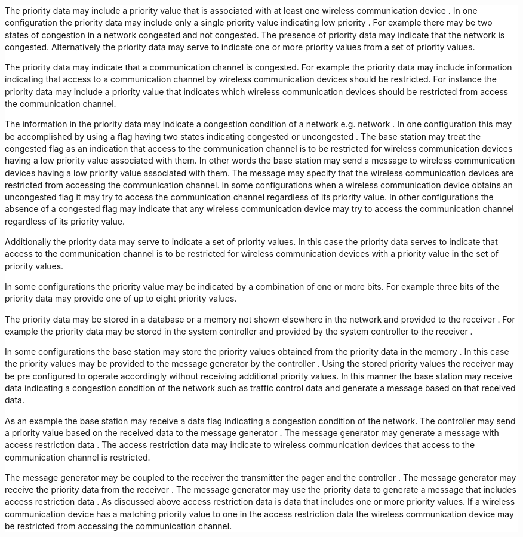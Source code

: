 The priority data may include a priority value that is associated with at least one wireless communication device . In one configuration the priority data may include only a single priority value indicating low priority . For example there may be two states of congestion in a network congested and not congested. The presence of priority data may indicate that the network is congested. Alternatively the priority data may serve to indicate one or more priority values from a set of priority values.

The priority data may indicate that a communication channel is congested. For example the priority data may include information indicating that access to a communication channel by wireless communication devices should be restricted. For instance the priority data may include a priority value that indicates which wireless communication devices should be restricted from access the communication channel.

The information in the priority data may indicate a congestion condition of a network e.g. network . In one configuration this may be accomplished by using a flag having two states indicating congested or uncongested . The base station may treat the congested flag as an indication that access to the communication channel is to be restricted for wireless communication devices having a low priority value associated with them. In other words the base station may send a message to wireless communication devices having a low priority value associated with them. The message may specify that the wireless communication devices are restricted from accessing the communication channel. In some configurations when a wireless communication device obtains an uncongested flag it may try to access the communication channel regardless of its priority value. In other configurations the absence of a congested flag may indicate that any wireless communication device may try to access the communication channel regardless of its priority value.

Additionally the priority data may serve to indicate a set of priority values. In this case the priority data serves to indicate that access to the communication channel is to be restricted for wireless communication devices with a priority value in the set of priority values.

In some configurations the priority value may be indicated by a combination of one or more bits. For example three bits of the priority data may provide one of up to eight priority values.

The priority data may be stored in a database or a memory not shown elsewhere in the network and provided to the receiver . For example the priority data may be stored in the system controller and provided by the system controller to the receiver .

In some configurations the base station may store the priority values obtained from the priority data in the memory . In this case the priority values may be provided to the message generator by the controller . Using the stored priority values the receiver may be pre configured to operate accordingly without receiving additional priority values. In this manner the base station may receive data indicating a congestion condition of the network such as traffic control data and generate a message based on that received data.

As an example the base station may receive a data flag indicating a congestion condition of the network. The controller may send a priority value based on the received data to the message generator . The message generator may generate a message with access restriction data . The access restriction data may indicate to wireless communication devices that access to the communication channel is restricted.

The message generator may be coupled to the receiver the transmitter the pager and the controller . The message generator may receive the priority data from the receiver . The message generator may use the priority data to generate a message that includes access restriction data . As discussed above access restriction data is data that includes one or more priority values. If a wireless communication device has a matching priority value to one in the access restriction data the wireless communication device may be restricted from accessing the communication channel.
